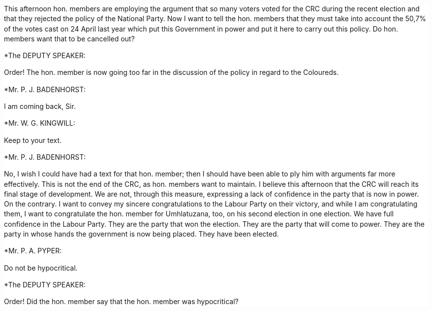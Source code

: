 <p>This afternoon hon. members are employing the argument that so many voters voted for the CRC during the recent election and that they rejected the policy of the National Party. Now I want to tell the hon. members that they must take into account the 50,7% of the votes cast on 24 April last year which put this Government in power and put it here to carry out this policy. Do hon. members want that to be cancelled out&#x003F;</p>

</speech>

<speech by="#deputy_speaker">

<from>*The <person refersTo="hansard_za">DEPUTY SPEAKER</person>:</from>

<p>Order! The hon. member is now going too far in the discussion of the policy in regard to the Coloureds.</p>

</speech>

<speech by="#badenhorst">

<from>*Mr. <person refersTo="hansard_za">P. J. BADENHORST</person>:</from>

<p>I am coming back, Sir.</p>

</speech>

<speech by="#kingwill">

<from>*Mr. <person refersTo="hansard_za">W. G. KINGWILL</person>:</from>

<p>Keep to your text.</p>

</speech>

<speech by="#badenhorst">

<from>*Mr. <person refersTo="hansard_za">P. J. BADENHORST</person>:</from>

<p>No, I wish I could have had a text for that hon. member; then I should have been able to ply him with arguments far more effectively. This is not the end of the CRC, as hon. members want to maintain. I believe this afternoon that the CRC will reach its final stage of development. We are not, through this measure, expressing a lack of confidence in the party that is now in power. On the contrary. I want to convey my sincere congratulations to the Labour Party on their victory, and while I am congratulating them, I want to congratulate the hon. member for Umhlatuzana, too, on his second election in one election. We have full confidence in the Labour Party. They are the party that won the election. They are the party that will come to power. They are the party in whose hands the government is now being placed. They have been elected.</p>

</speech>

<speech by="#pyper">

<from>*Mr. <person refersTo="hansard_za">P. A. PYPER</person>:</from>

<p>Do not be hypocritical.</p>

</speech>

<speech by="#deputy_speaker">

<from>*The <person refersTo="hansard_za">DEPUTY SPEAKER</person>:</from>

<p>Order! Did the hon. member say that the hon. member was hypocritical&#x003F;</p>
